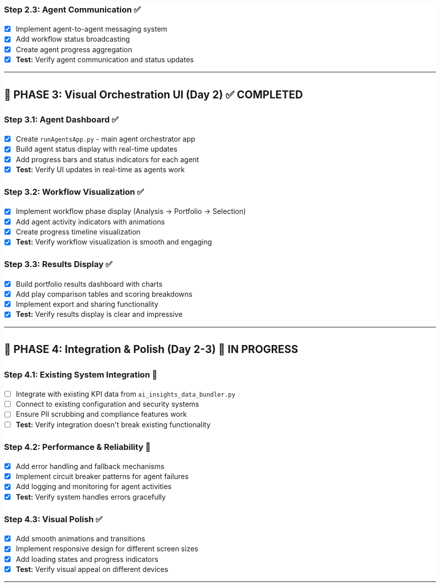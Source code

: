 ### **Step 2.3: Agent Communication** ✅
- [x] Implement agent-to-agent messaging system
- [x] Add workflow status broadcasting
- [x] Create agent progress aggregation
- [x] **Test:** Verify agent communication and status updates

---

## 🎨 **PHASE 3: Visual Orchestration UI (Day 2)** ✅ **COMPLETED**

### **Step 3.1: Agent Dashboard** ✅
- [x] Create `runAgentsApp.py` - main agent orchestrator app
- [x] Build agent status display with real-time updates
- [x] Add progress bars and status indicators for each agent
- [x] **Test:** Verify UI updates in real-time as agents work

### **Step 3.2: Workflow Visualization** ✅
- [x] Implement workflow phase display (Analysis → Portfolio → Selection)
- [x] Add agent activity indicators with animations
- [x] Create progress timeline visualization
- [x] **Test:** Verify workflow visualization is smooth and engaging

### **Step 3.3: Results Display** ✅
- [x] Build portfolio results dashboard with charts
- [x] Add play comparison tables and scoring breakdowns
- [x] Implement export and sharing functionality
- [x] **Test:** Verify results display is clear and impressive

---

## 🔧 **PHASE 4: Integration & Polish (Day 2-3)** 🚧 **IN PROGRESS**

### **Step 4.1: Existing System Integration** 🚧
- [ ] Integrate with existing KPI data from `ai_insights_data_bundler.py`
- [ ] Connect to existing configuration and security systems
- [ ] Ensure PII scrubbing and compliance features work
- [ ] **Test:** Verify integration doesn't break existing functionality

### **Step 4.2: Performance & Reliability** 🚧
- [x] Add error handling and fallback mechanisms
- [x] Implement circuit breaker patterns for agent failures
- [x] Add logging and monitoring for agent activities
- [x] **Test:** Verify system handles errors gracefully

### **Step 4.3: Visual Polish** ✅
- [x] Add smooth animations and transitions
- [x] Implement responsive design for different screen sizes
- [x] Add loading states and progress indicators
- [x] **Test:** Verify visual appeal on different devices

---